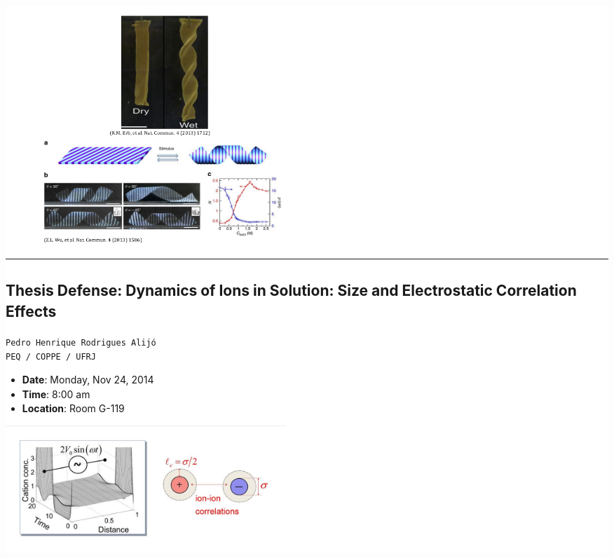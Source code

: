 <img src="../images/events/duda.png" width="400">

----------------------------------------------------------------------------------------------------
Thesis Defense: Dynamics of Ions in Solution: Size and Electrostatic Correlation Effects
----------------------------------------------------------------------------------------------------

    Pedro Henrique Rodrigues Alijó
    PEQ / COPPE / UFRJ

* __Date__: Monday, Nov 24, 2014
* __Time__: 8:00 am
* __Location__: Room G-119

<img src="../images/events/thesis_pedro_alijo.jpg" width="400">